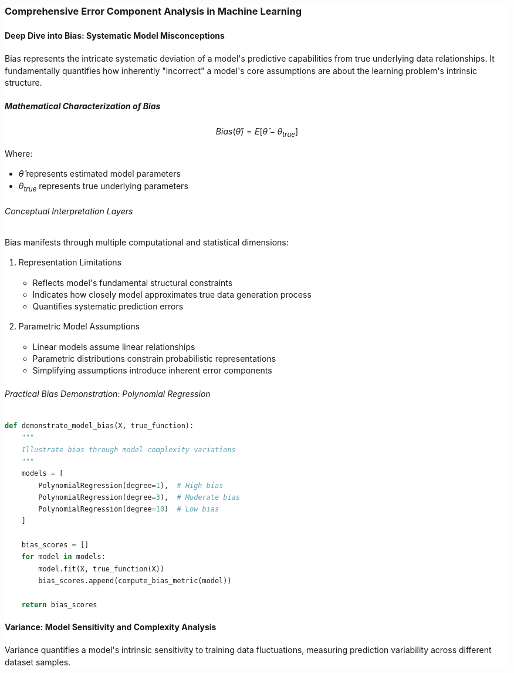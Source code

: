 ### Comprehensive Error Component Analysis in Machine Learning

#### Deep Dive into Bias: Systematic Model Misconceptions

Bias represents the intricate systematic deviation of a model's predictive capabilities from true underlying data relationships. It fundamentally quantifies how inherently "incorrect" a model's core assumptions are about the learning problem's intrinsic structure.

##### Mathematical Characterization of Bias

$$Bias(\hat{\theta}) = E[\hat{\theta} - \theta_{true}]$$

Where:
- $\hat{\theta}$ represents estimated model parameters
- $\theta_{true}$ represents true underlying parameters

###### Conceptual Interpretation Layers

Bias manifests through multiple computational and statistical dimensions:

1. Representation Limitations
   - Reflects model's fundamental structural constraints
   - Indicates how closely model approximates true data generation process
   - Quantifies systematic prediction errors

2. Parametric Model Assumptions
   - Linear models assume linear relationships
   - Parametric distributions constrain probabilistic representations
   - Simplifying assumptions introduce inherent error components

###### Practical Bias Demonstration: Polynomial Regression

```python
def demonstrate_model_bias(X, true_function):
    """
    Illustrate bias through model complexity variations
    """
    models = [
        PolynomialRegression(degree=1),  # High bias
        PolynomialRegression(degree=3),  # Moderate bias
        PolynomialRegression(degree=10)  # Low bias
    ]
    
    bias_scores = []
    for model in models:
        model.fit(X, true_function(X))
        bias_scores.append(compute_bias_metric(model))
    
    return bias_scores
```

#### Variance: Model Sensitivity and Complexity Analysis

Variance quantifies a model's intrinsic sensitivity to training data fluctuations, measuring prediction variability across different dataset samples.
